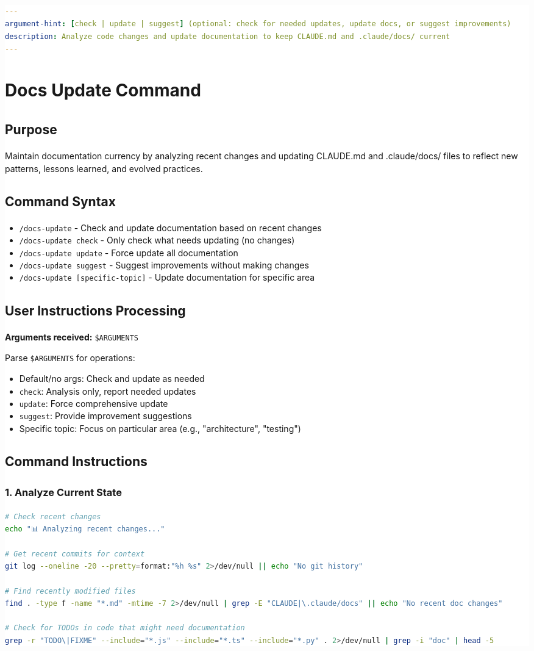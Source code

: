 ```yaml
---
argument-hint: [check | update | suggest] (optional: check for needed updates, update docs, or suggest improvements)
description: Analyze code changes and update documentation to keep CLAUDE.md and .claude/docs/ current
---
```


# Docs Update Command

## Purpose
Maintain documentation currency by analyzing recent changes and updating CLAUDE.md and .claude/docs/ files to reflect new patterns, lessons learned, and evolved practices.

## Command Syntax
- `/docs-update` - Check and update documentation based on recent changes
- `/docs-update check` - Only check what needs updating (no changes)
- `/docs-update update` - Force update all documentation
- `/docs-update suggest` - Suggest improvements without making changes
- `/docs-update [specific-topic]` - Update documentation for specific area

## User Instructions Processing

**Arguments received:** `$ARGUMENTS`

Parse `$ARGUMENTS` for operations:
- Default/no args: Check and update as needed
- `check`: Analysis only, report needed updates
- `update`: Force comprehensive update
- `suggest`: Provide improvement suggestions
- Specific topic: Focus on particular area (e.g., "architecture", "testing")

## Command Instructions

### 1. Analyze Current State

```bash
# Check recent changes
echo "📊 Analyzing recent changes..."

# Get recent commits for context
git log --oneline -20 --pretty=format:"%h %s" 2>/dev/null || echo "No git history"

# Find recently modified files
find . -type f -name "*.md" -mtime -7 2>/dev/null | grep -E "CLAUDE|\.claude/docs" || echo "No recent doc changes"

# Check for TODOs in code that might need documentation
grep -r "TODO\|FIXME" --include="*.js" --include="*.ts" --include="*.py" . 2>/dev/null | grep -i "doc" | head -5
```

